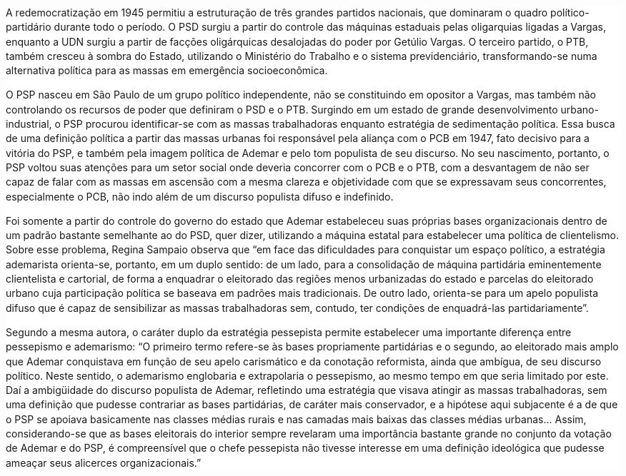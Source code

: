 A redemocratização em 1945 permitiu a estruturação de três grandes
partidos nacionais, que dominaram o quadro político-partidário durante
todo o período. O PSD surgiu a partir do controle das máquinas estaduais
pelas oligarquias ligadas a Vargas, enquanto a UDN surgiu a partir de
facções oligárquicas desalojadas do poder por Getúlio Vargas. O terceiro
partido, o PTB, também cresceu à sombra do Estado, utilizando o
Ministério do Trabalho e o sistema previdenciário, transformando-se numa
alternativa política para as massas em emergência socioeconômica.

O PSP nasceu em São Paulo de um grupo político independente, não se
constituindo em opositor a Vargas, mas também não controlando os
recursos de poder que definiram o PSD e o PTB. Surgindo em um estado de
grande desenvolvimento urbano-industrial, o PSP procurou identificar-se
com as massas trabalhadoras enquanto estratégia de sedimentação
política. Essa busca de uma definição política a partir das massas
urbanas foi responsável pela aliança com o PCB em 1947, fato decisivo
para a vitória do PSP, e também pela imagem política de Ademar e pelo
tom populista de seu discurso. No seu nascimento, portanto, o PSP voltou
suas atenções para um setor social onde deveria concorrer com o PCB e o
PTB, com a desvantagem de não ser capaz de falar com as massas em
ascensão com a mesma clareza e objetividade com que se expressavam seus
concorrentes, especialmente o PCB, não indo além de um discurso
populista difuso e indefinido.

Foi somente a partir do controle do governo do estado que Ademar
estabeleceu suas próprias bases organizacionais dentro de um padrão
bastante semelhante ao do PSD, quer dizer, utilizando a máquina estatal
para estabelecer uma política de clientelismo. Sobre esse problema,
Regina Sampaio observa que “em face das dificuldades para conquistar um
espaço político, a estratégia ademarista orienta-se, portanto, em um
duplo sentido: de um lado, para a consolidação de máquina partidária
eminentemente clientelista e cartorial, de forma a enquadrar o
eleitorado das regiões menos urbanizadas do estado e parcelas do
eleitorado urbano cuja participação política se baseava em padrões mais
tradicionais. De outro lado, orienta-se para um apelo populista difuso
que é capaz de sensibilizar as massas trabalhadoras sem, contudo, ter
condições de enquadrá-las partidariamente”.

Segundo a mesma autora, o caráter duplo da estratégia pessepista permite
estabelecer uma importante diferença entre pessepismo e ademarismo: “O
primeiro termo refere-se às bases propriamente partidárias e o segundo,
ao eleitorado mais amplo que Ademar conquistava em função de seu apelo
carismático e da conotação reformista, ainda que ambígua, de seu
discurso político. Neste sentido, o ademarismo englobaria e extrapolaria
o pessepismo, ao mesmo tempo em que seria limitado por este. Daí a
ambigüidade do discurso populista de Ademar, refletindo uma estratégia
que visava atingir as massas trabalhadoras, sem uma definição que
pudesse contrariar as bases partidárias, de caráter mais conservador, e
a hipótese aqui subjacente é a de que o PSP se apoiava basicamente nas
classes médias rurais e nas camadas mais baixas das classes médias
urbanas... Assim, considerando-se que as bases eleitorais do interior
sempre revelaram uma importância bastante grande no conjunto da votação
de Ademar e do PSP, é compreensível que o chefe pessepista não tivesse
interesse em uma definição ideológica que pudesse ameaçar seus alicerces
organizacionais.”
